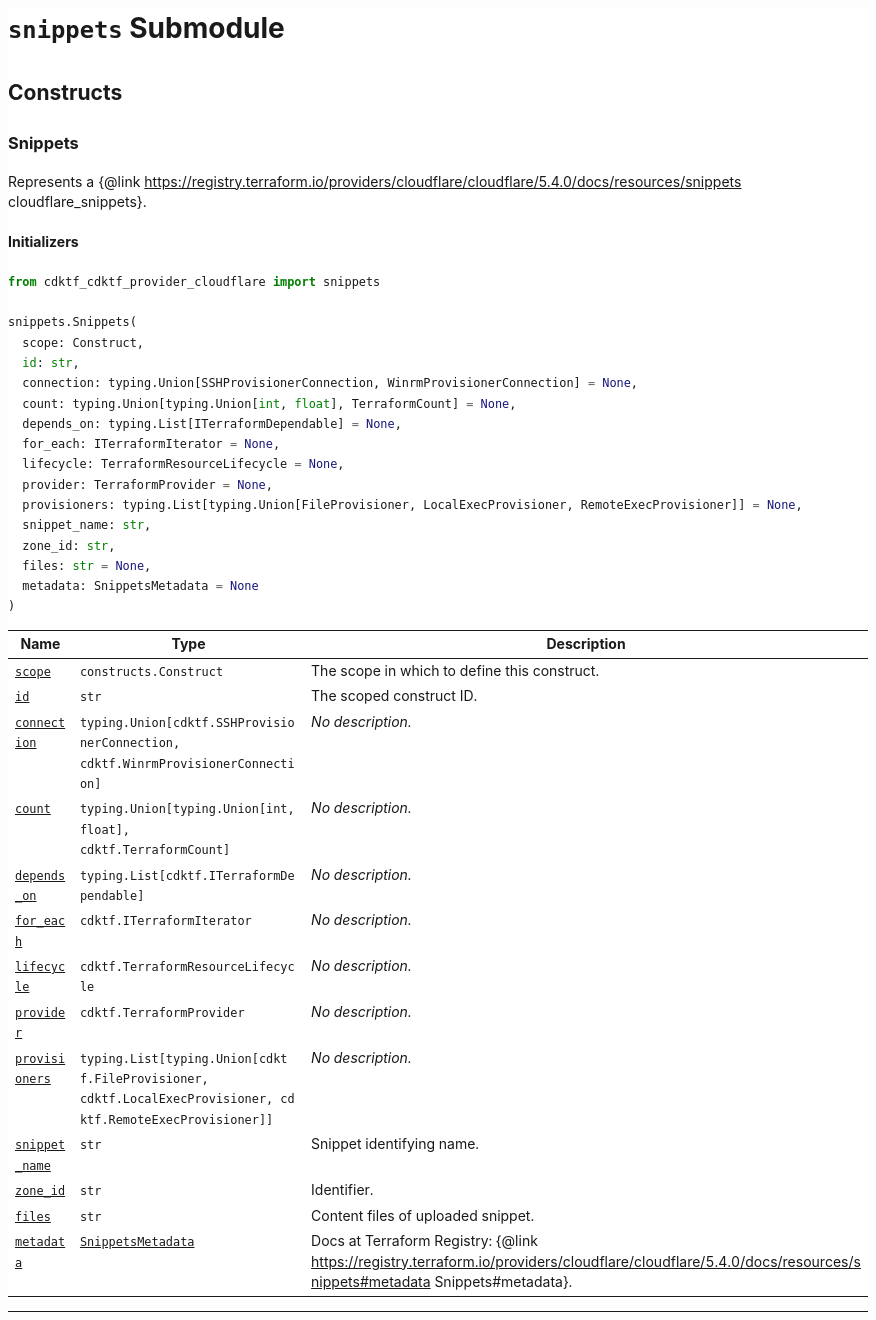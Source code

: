 # `snippets` Submodule <a name="`snippets` Submodule" id="@cdktf/provider-cloudflare.snippets"></a>

## Constructs <a name="Constructs" id="Constructs"></a>

### Snippets <a name="Snippets" id="@cdktf/provider-cloudflare.snippets.Snippets"></a>

Represents a {@link https://registry.terraform.io/providers/cloudflare/cloudflare/5.4.0/docs/resources/snippets cloudflare_snippets}.

#### Initializers <a name="Initializers" id="@cdktf/provider-cloudflare.snippets.Snippets.Initializer"></a>

```python
from cdktf_cdktf_provider_cloudflare import snippets

snippets.Snippets(
  scope: Construct,
  id: str,
  connection: typing.Union[SSHProvisionerConnection, WinrmProvisionerConnection] = None,
  count: typing.Union[typing.Union[int, float], TerraformCount] = None,
  depends_on: typing.List[ITerraformDependable] = None,
  for_each: ITerraformIterator = None,
  lifecycle: TerraformResourceLifecycle = None,
  provider: TerraformProvider = None,
  provisioners: typing.List[typing.Union[FileProvisioner, LocalExecProvisioner, RemoteExecProvisioner]] = None,
  snippet_name: str,
  zone_id: str,
  files: str = None,
  metadata: SnippetsMetadata = None
)
```

| **Name** | **Type** | **Description** |
| --- | --- | --- |
| <code><a href="#@cdktf/provider-cloudflare.snippets.Snippets.Initializer.parameter.scope">scope</a></code> | <code>constructs.Construct</code> | The scope in which to define this construct. |
| <code><a href="#@cdktf/provider-cloudflare.snippets.Snippets.Initializer.parameter.id">id</a></code> | <code>str</code> | The scoped construct ID. |
| <code><a href="#@cdktf/provider-cloudflare.snippets.Snippets.Initializer.parameter.connection">connection</a></code> | <code>typing.Union[cdktf.SSHProvisionerConnection, cdktf.WinrmProvisionerConnection]</code> | *No description.* |
| <code><a href="#@cdktf/provider-cloudflare.snippets.Snippets.Initializer.parameter.count">count</a></code> | <code>typing.Union[typing.Union[int, float], cdktf.TerraformCount]</code> | *No description.* |
| <code><a href="#@cdktf/provider-cloudflare.snippets.Snippets.Initializer.parameter.dependsOn">depends_on</a></code> | <code>typing.List[cdktf.ITerraformDependable]</code> | *No description.* |
| <code><a href="#@cdktf/provider-cloudflare.snippets.Snippets.Initializer.parameter.forEach">for_each</a></code> | <code>cdktf.ITerraformIterator</code> | *No description.* |
| <code><a href="#@cdktf/provider-cloudflare.snippets.Snippets.Initializer.parameter.lifecycle">lifecycle</a></code> | <code>cdktf.TerraformResourceLifecycle</code> | *No description.* |
| <code><a href="#@cdktf/provider-cloudflare.snippets.Snippets.Initializer.parameter.provider">provider</a></code> | <code>cdktf.TerraformProvider</code> | *No description.* |
| <code><a href="#@cdktf/provider-cloudflare.snippets.Snippets.Initializer.parameter.provisioners">provisioners</a></code> | <code>typing.List[typing.Union[cdktf.FileProvisioner, cdktf.LocalExecProvisioner, cdktf.RemoteExecProvisioner]]</code> | *No description.* |
| <code><a href="#@cdktf/provider-cloudflare.snippets.Snippets.Initializer.parameter.snippetName">snippet_name</a></code> | <code>str</code> | Snippet identifying name. |
| <code><a href="#@cdktf/provider-cloudflare.snippets.Snippets.Initializer.parameter.zoneId">zone_id</a></code> | <code>str</code> | Identifier. |
| <code><a href="#@cdktf/provider-cloudflare.snippets.Snippets.Initializer.parameter.files">files</a></code> | <code>str</code> | Content files of uploaded snippet. |
| <code><a href="#@cdktf/provider-cloudflare.snippets.Snippets.Initializer.parameter.metadata">metadata</a></code> | <code><a href="#@cdktf/provider-cloudflare.snippets.SnippetsMetadata">SnippetsMetadata</a></code> | Docs at Terraform Registry: {@link https://registry.terraform.io/providers/cloudflare/cloudflare/5.4.0/docs/resources/snippets#metadata Snippets#metadata}. |

---